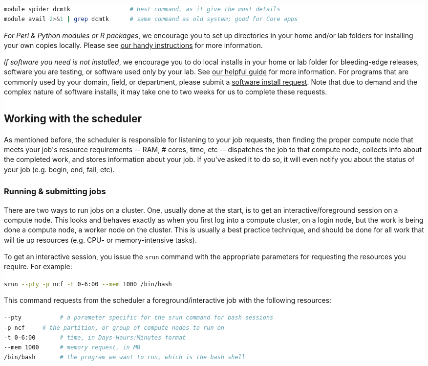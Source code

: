 ```bash
module spider dcmtk                 # best command, as it give the most details
module avail 2>&1 | grep dcmtk      # same command as old system; good for Core apps
```

*For Perl & Python modules or R packages*, we encourage you to set up directories in your
home and/or lab folders for installing your own copies locally. Please see [our handy
instructions](https://rc.fas.harvard.edu/resources/documentation/software-on-odyssey/)
for more information.

*If software you need is not installed*, we encourage you to do local installs in your home
or lab folder for bleeding-edge releases, software you are testing, or software used
only by your lab. See [our helpful guide](https://rc.fas.harvard.edu/resources/documentation/software-on-odyssey/installing-software-yourself/)
for more information. For programs that are commonly used by your domain, field, 
or department, please submit a 
[software install request](https://portal.rc.fas.harvard.edu/rcrt/submit_ticket).
Note that due to demand and the complex nature of software installs, it may take one to two 
weeks for us to complete these requests.


## Working with the scheduler

As mentioned before, the scheduler is responsible for listening to your job requests, then finding the proper compute node that meets your job's resource requirements -- RAM, # cores, time, etc -- dispatches the job to that compute node, collects info about the completed work, and stores information about your job. If you've asked it to do so, it will even notify you about the status of your job (e.g. begin, end, fail, etc).


### Running & submitting jobs

There are two ways to run jobs on a cluster. One, usually done at the start, is to get an
interactive/foreground session on a compute node. This looks and behaves exactly as when you first log into a compute
cluster, on a login node, but the work is being done a compute node, a worker node on the cluster. This is 
usually a best practice technique, and should be done for all work that will tie up resources (e.g. CPU-
or memory-intensive tasks).

To get an interactive session, you issue the `srun` command with the appropriate parameters for requesting
the resources you require. For example:

```bash
srun --pty -p ncf -t 0-6:00 --mem 1000 /bin/bash
```

This command requests from the scheduler a foreground/interactive job with the following resources:
```bash
--pty           # a parameter specific for the srun command for bash sessions
-p ncf     # the partition, or group of compute nodes to run on
-t 0-6:00       # time, in Days-Hours:Minutes format
--mem 1000      # memory request, in MB
/bin/bash       # the program we want to run, which is the bash shell
```
